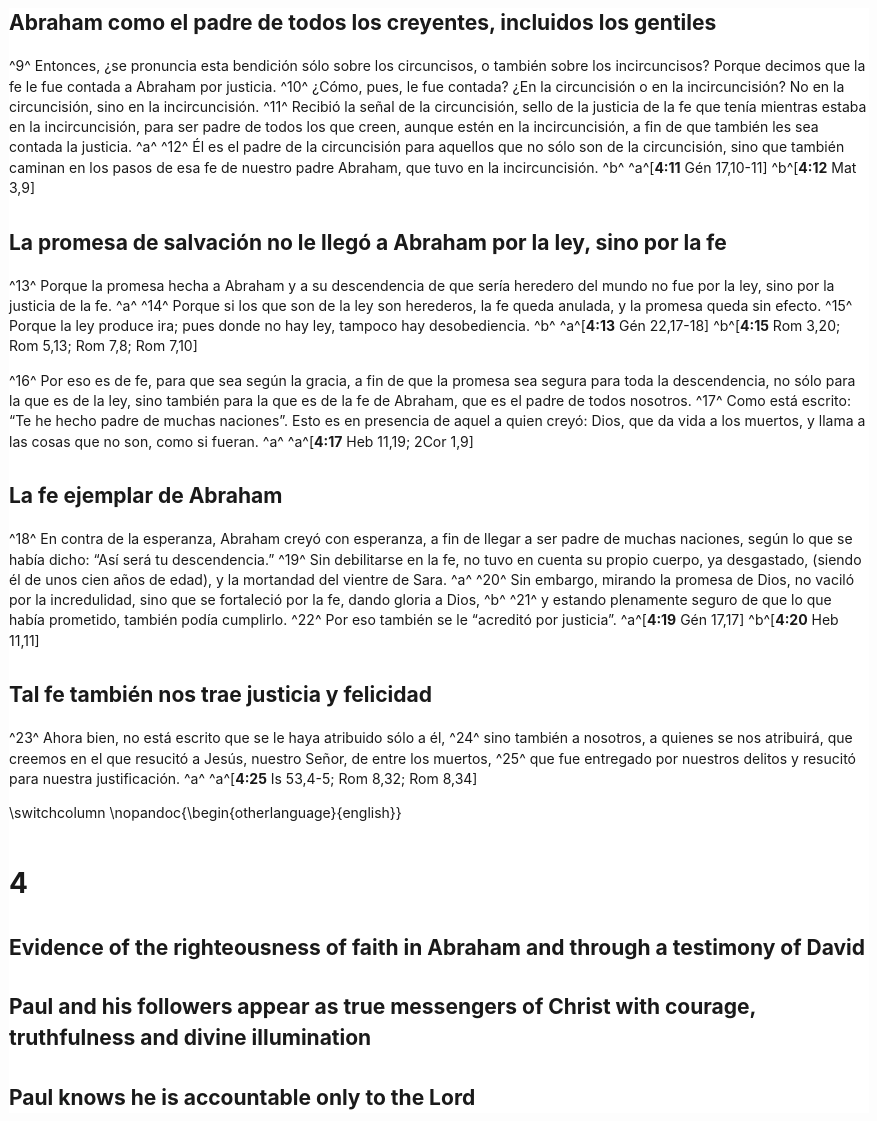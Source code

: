## Abraham como el padre de todos los creyentes, incluidos los gentiles
^9^ Entonces, ¿se pronuncia esta bendición sólo sobre los circuncisos, o también sobre los incircuncisos? Porque decimos que la fe le fue contada a Abraham por justicia. ^10^ ¿Cómo, pues, le fue contada? ¿En la circuncisión o en la incircuncisión? No en la circuncisión, sino en la incircuncisión. ^11^ Recibió la señal de la circuncisión, sello de la justicia de la fe que tenía mientras estaba en la incircuncisión, para ser padre de todos los que creen, aunque estén en la incircuncisión, a fin de que también les sea contada la justicia. ^a^ ^12^ Él es el padre de la circuncisión para aquellos que no sólo son de la circuncisión, sino que también caminan en los pasos de esa fe de nuestro padre Abraham, que tuvo en la incircuncisión. ^b^
^a^[**4:11** Gén 17,10-11] ^b^[**4:12** Mat 3,9]

## La promesa de salvación no le llegó a Abraham por la ley, sino por la fe
^13^ Porque la promesa hecha a Abraham y a su descendencia de que sería heredero del mundo no fue por la ley, sino por la justicia de la fe. ^a^ ^14^ Porque si los que son de la ley son herederos, la fe queda anulada, y la promesa queda sin efecto. ^15^ Porque la ley produce ira; pues donde no hay ley, tampoco hay desobediencia. ^b^
^a^[**4:13** Gén 22,17-18] ^b^[**4:15** Rom 3,20; Rom 5,13; Rom 7,8; Rom 7,10]

^16^ Por eso es de fe, para que sea según la gracia, a fin de que la promesa sea segura para toda la descendencia, no sólo para la que es de la ley, sino también para la que es de la fe de Abraham, que es el padre de todos nosotros. ^17^ Como está escrito: “Te he hecho padre de muchas naciones”. Esto es en presencia de aquel a quien creyó: Dios, que da vida a los muertos, y llama a las cosas que no son, como si fueran. ^a^
^a^[**4:17** Heb 11,19; 2Cor 1,9]

## La fe ejemplar de Abraham
^18^ En contra de la esperanza, Abraham creyó con esperanza, a fin de llegar a ser padre de muchas naciones, según lo que se había dicho: “Así será tu descendencia.” ^19^ Sin debilitarse en la fe, no tuvo en cuenta su propio cuerpo, ya desgastado, (siendo él de unos cien años de edad), y la mortandad del vientre de Sara. ^a^ ^20^ Sin embargo, mirando la promesa de Dios, no vaciló por la incredulidad, sino que se fortaleció por la fe, dando gloria a Dios, ^b^ ^21^ y estando plenamente seguro de que lo que había prometido, también podía cumplirlo. ^22^ Por eso también se le “acreditó por justicia”.
^a^[**4:19** Gén 17,17] ^b^[**4:20** Heb 11,11]

## Tal fe también nos trae justicia y felicidad
^23^ Ahora bien, no está escrito que se le haya atribuido sólo a él, ^24^ sino también a nosotros, a quienes se nos atribuirá, que creemos en el que resucitó a Jesús, nuestro Señor, de entre los muertos, ^25^ que fue entregado por nuestros delitos y resucitó para nuestra justificación. ^a^
^a^[**4:25** Is 53,4-5; Rom 8,32; Rom 8,34]

\switchcolumn
\nopandoc{\begin{otherlanguage}{english}}

# 4
## Evidence of the righteousness of faith in Abraham and through a testimony of David
## Paul and his followers appear as true messengers of Christ with courage, truthfulness and divine illumination
## Paul knows he is accountable only to the Lord